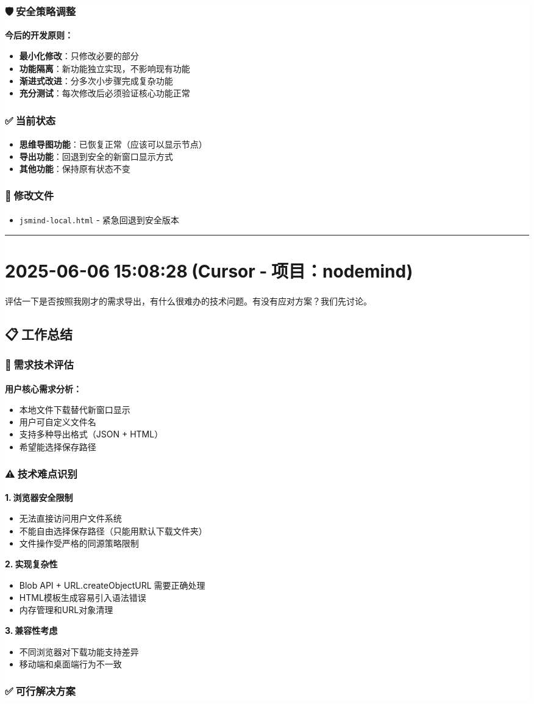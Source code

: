 ### 🛡️ 安全策略调整

**今后的开发原则：**
- **最小化修改**：只修改必要的部分
- **功能隔离**：新功能独立实现，不影响现有功能
- **渐进式改进**：分多次小步骤完成复杂功能
- **充分测试**：每次修改后必须验证核心功能正常

### ✅ 当前状态

- **思维导图功能**：已恢复正常（应该可以显示节点）
- **导出功能**：回退到安全的新窗口显示方式
- **其他功能**：保持原有状态不变

### 📁 修改文件
- `jsmind-local.html` - 紧急回退到安全版本

---

# 2025-06-06 15:08:28 (Cursor - 项目：nodemind)

评估一下是否按照我刚才的需求导出，有什么很难办的技术问题。有没有应对方案？我们先讨论。

## 📋 工作总结

### 🎯 需求技术评估

**用户核心需求分析：**
- 本地文件下载替代新窗口显示
- 用户可自定义文件名
- 支持多种导出格式（JSON + HTML）
- 希望能选择保存路径

### ⚠️ 技术难点识别

**1. 浏览器安全限制**
- 无法直接访问用户文件系统
- 不能自由选择保存路径（只能用默认下载文件夹）
- 文件操作受严格的同源策略限制

**2. 实现复杂性**
- Blob API + URL.createObjectURL 需要正确处理
- HTML模板生成容易引入语法错误
- 内存管理和URL对象清理

**3. 兼容性考虑**
- 不同浏览器对下载功能支持差异
- 移动端和桌面端行为不一致

### ✅ 可行解决方案
